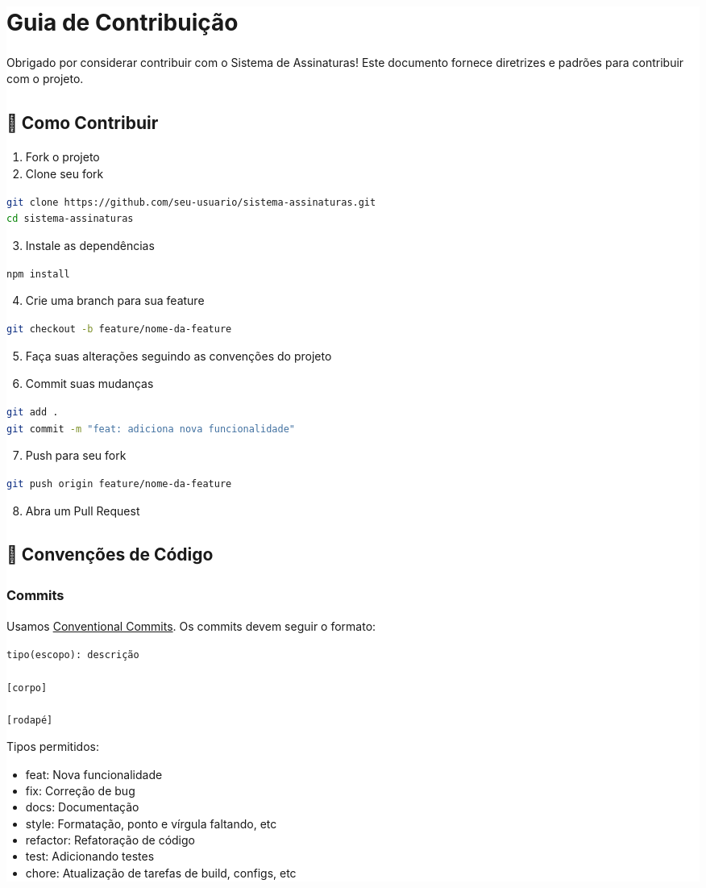 # Guia de Contribuição

Obrigado por considerar contribuir com o Sistema de Assinaturas! Este documento fornece diretrizes e padrões para contribuir com o projeto.

## 🚀 Como Contribuir

1. Fork o projeto
2. Clone seu fork
```bash
git clone https://github.com/seu-usuario/sistema-assinaturas.git
cd sistema-assinaturas
```

3. Instale as dependências
```bash
npm install
```

4. Crie uma branch para sua feature
```bash
git checkout -b feature/nome-da-feature
```

5. Faça suas alterações seguindo as convenções do projeto

6. Commit suas mudanças
```bash
git add .
git commit -m "feat: adiciona nova funcionalidade"
```

7. Push para seu fork
```bash
git push origin feature/nome-da-feature
```

8. Abra um Pull Request

## 📝 Convenções de Código

### Commits

Usamos [Conventional Commits](https://www.conventionalcommits.org/). Os commits devem seguir o formato:

```
tipo(escopo): descrição

[corpo]

[rodapé]
```

Tipos permitidos:
- feat: Nova funcionalidade
- fix: Correção de bug
- docs: Documentação
- style: Formatação, ponto e vírgula faltando, etc
- refactor: Refatoração de código
- test: Adicionando testes
- chore: Atualização de tarefas de build, configs, etc
